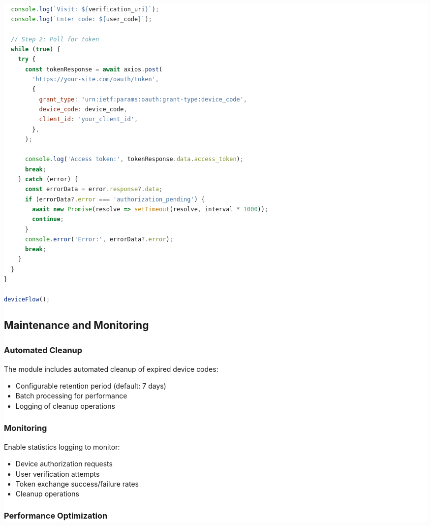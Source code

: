 ```javascript
  console.log(`Visit: ${verification_uri}`);
  console.log(`Enter code: ${user_code}`);

  // Step 2: Poll for token
  while (true) {
    try {
      const tokenResponse = await axios.post(
        'https://your-site.com/oauth/token',
        {
          grant_type: 'urn:ietf:params:oauth:grant-type:device_code',
          device_code: device_code,
          client_id: 'your_client_id',
        },
      );

      console.log('Access token:', tokenResponse.data.access_token);
      break;
    } catch (error) {
      const errorData = error.response?.data;
      if (errorData?.error === 'authorization_pending') {
        await new Promise(resolve => setTimeout(resolve, interval * 1000));
        continue;
      }
      console.error('Error:', errorData?.error);
      break;
    }
  }
}

deviceFlow();
```

## Maintenance and Monitoring

### Automated Cleanup

The module includes automated cleanup of expired device codes:

- Configurable retention period (default: 7 days)
- Batch processing for performance
- Logging of cleanup operations

### Monitoring

Enable statistics logging to monitor:

- Device authorization requests
- User verification attempts
- Token exchange success/failure rates
- Cleanup operations

### Performance Optimization
